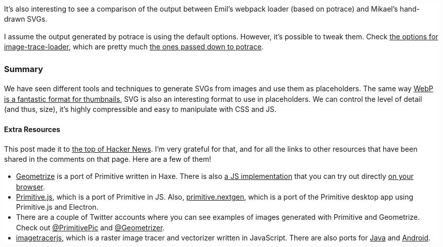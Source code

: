 



It’s also interesting to see a comparison of the output between Emil’s webpack loader (based on potrace) and Mikael’s hand-drawn SVGs.





<iframe data-width="500" data-height="185" width="500" height="185" src="https://medium.freecodecamp.org/media/8161aeb53a3e9974301b1cbbf0a9814a?postId=bed1b810ab2c" data-media-id="8161aeb53a3e9974301b1cbbf0a9814a" data-thumbnail="https://i.embed.ly/1/image?url=https%3A%2F%2Fpbs.twimg.com%2Fmedia%2FDMbLT9bUIAA1yB7.jpg%3Alarge&amp;key=a19fcc184b9711e1b4764040d3dc5c07" allowfullscreen="" frameborder="0"></iframe>





I assume the output generated by potrace is using the default options. However, it’s possible to tweak them. Check [the options for image-trace-loader](https://github.com/EmilTholin/image-trace-loader#options), which are pretty much [the ones passed down to potrace](https://www.npmjs.com/package/potrace#parameters).

### Summary

We have seen different tools and techniques to generate SVGs from images and use them as placeholders. The same way [WebP is a fantastic format for thumbnails](https://medium.com/@jmperezperez/using-webp-to-create-tiny-preview-images-3e9b924f28d6), SVG is also an interesting format to use in placeholders. We can control the level of detail (and thus, size), it’s highly compressible and easy to manipulate with CSS and JS.

#### Extra Resources

This post made it to [the top of Hacker News](https://news.ycombinator.com/item?id=15696596). I’m very grateful for that, and for all the links to other resources that have been shared in the comments on that page. Here are a few of them!

*   [Geometrize](https://github.com/Tw1ddle/geometrize-haxe) is a port of Primitive written in Haxe. There is also [a JS implementation](https://github.com/Tw1ddle/geometrize-haxe-web) that you can try out directly [on your browser](http://www.samcodes.co.uk/project/geometrize-haxe-web/).
*   [Primitive.js](https://github.com/ondras/primitive.js), which is a port of Primitive in JS. Also, [primitive.nextgen](https://github.com/cielito-lindo-productions/primitive.nextgen), which is a port of the Primitive desktop app using Primitive.js and Electron.
*   There are a couple of Twitter accounts where you can see examples of images generated with Primitive and Geometrize. Check out [@PrimitivePic](https://twitter.com/PrimitivePic) and [@Geometrizer](https://twitter.com/Geometrizer).
*   [imagetracerjs](https://github.com/jankovicsandras/imagetracerjs), which is a raster image tracer and vectorizer written in JavaScript. There are also ports for [Java](https://github.com/jankovicsandras/imagetracerjava) and [Android](https://github.com/jankovicsandras/imagetracerandroid).










